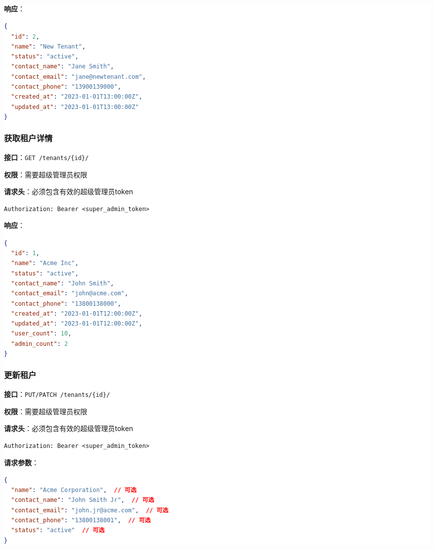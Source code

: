 **响应**：

```json
{
  "id": 2,
  "name": "New Tenant",
  "status": "active",
  "contact_name": "Jane Smith",
  "contact_email": "jane@newtenant.com",
  "contact_phone": "13900139000",
  "created_at": "2023-01-01T13:00:00Z",
  "updated_at": "2023-01-01T13:00:00Z"
}
```

### 获取租户详情

**接口**：`GET /tenants/{id}/`

**权限**：需要超级管理员权限

**请求头**：必须包含有效的超级管理员token
```
Authorization: Bearer <super_admin_token>
```

**响应**：

```json
{
  "id": 1,
  "name": "Acme Inc",
  "status": "active",
  "contact_name": "John Smith",
  "contact_email": "john@acme.com",
  "contact_phone": "13800138000",
  "created_at": "2023-01-01T12:00:00Z",
  "updated_at": "2023-01-01T12:00:00Z",
  "user_count": 10,
  "admin_count": 2
}
```

### 更新租户

**接口**：`PUT/PATCH /tenants/{id}/`

**权限**：需要超级管理员权限

**请求头**：必须包含有效的超级管理员token
```
Authorization: Bearer <super_admin_token>
```

**请求参数**：

```json
{
  "name": "Acme Corporation",  // 可选
  "contact_name": "John Smith Jr",  // 可选
  "contact_email": "john.jr@acme.com",  // 可选
  "contact_phone": "13800138001",  // 可选
  "status": "active"  // 可选
}
```
